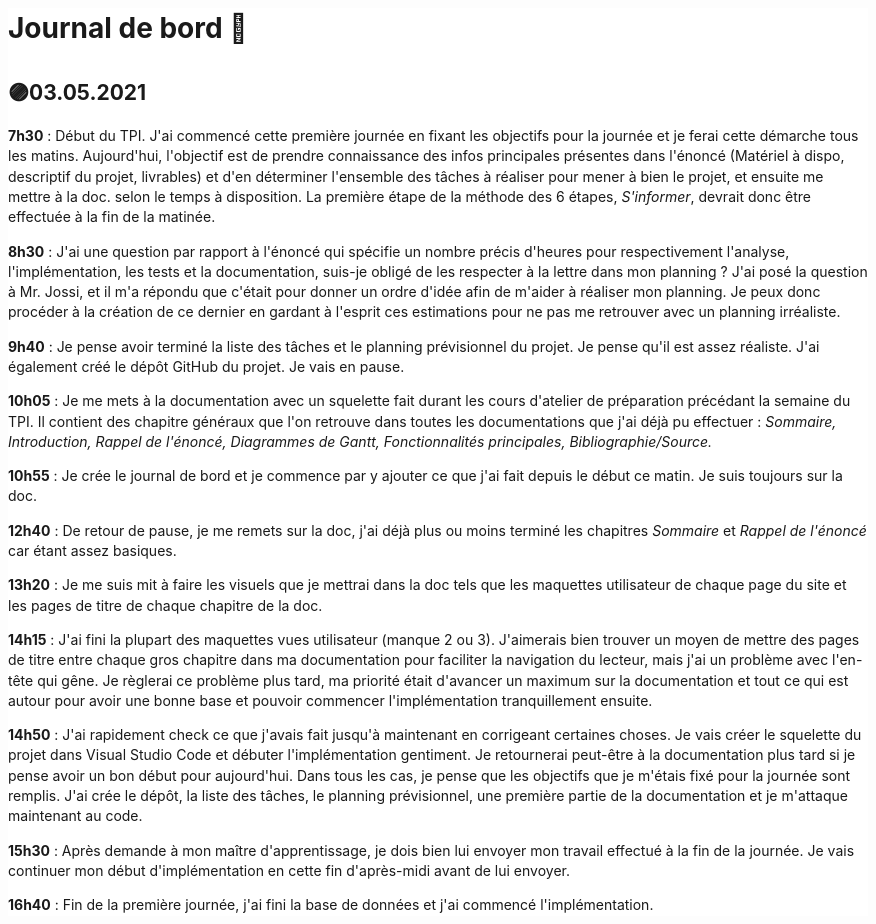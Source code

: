 # Journal de bord 📖  

## 🟣03.05.2021
**7h30** : Début du TPI. J'ai commencé cette première journée en fixant les objectifs pour la journée et je ferai cette démarche tous les matins. Aujourd'hui, l'objectif est de prendre connaissance des infos principales présentes dans l'énoncé (Matériel à dispo, descriptif du projet, livrables) et d'en déterminer l'ensemble des tâches à réaliser pour mener à bien le projet, et ensuite me mettre à la doc. selon le temps à disposition. La première étape de la méthode des 6 étapes, *S'informer*, devrait donc être effectuée à la fin de la matinée. 

**8h30** : J'ai une question par rapport à l'énoncé qui spécifie un nombre précis d'heures pour respectivement l'analyse, l'implémentation, les tests et la documentation, suis-je obligé de les respecter à la lettre dans mon planning ? J'ai posé la question à Mr. Jossi, et il m'a répondu que c'était pour donner un ordre d'idée afin de m'aider à réaliser mon planning. Je peux donc procéder à la création de ce dernier en gardant à l'esprit ces estimations pour ne pas me retrouver avec un planning irréaliste.

**9h40** : Je pense avoir terminé la liste des tâches et le planning prévisionnel du projet. Je pense qu'il est assez réaliste. J'ai également créé le dépôt GitHub du projet. Je vais en pause. 

**10h05** :  Je me mets à la documentation avec un squelette fait durant les cours d'atelier de préparation précédant la semaine du TPI. Il contient des chapitre généraux que l'on retrouve dans toutes les documentations que j'ai déjà pu effectuer : *Sommaire, Introduction, Rappel de l'énoncé, Diagrammes de Gantt, Fonctionnalités principales, Bibliographie/Source.*

**10h55** : Je crée le journal de bord et je commence par y ajouter ce que j'ai fait depuis le début ce matin. Je suis toujours sur la doc. 

**12h40** : De retour de pause, je me remets sur la doc, j'ai déjà plus ou moins terminé les chapitres *Sommaire* et *Rappel de l'énoncé* car étant assez basiques. 

**13h20** : Je me suis mit à faire les visuels que je mettrai dans la doc tels que les maquettes utilisateur de chaque page du site et les pages de titre de chaque chapitre de la doc. 

**14h15** : J'ai fini la plupart des maquettes vues utilisateur (manque 2 ou 3). J'aimerais bien trouver un moyen de mettre des pages de titre entre chaque gros chapitre dans ma documentation pour faciliter la navigation du lecteur, mais j'ai un problème avec l'en-tête qui gêne. Je règlerai ce problème plus tard, ma priorité était d'avancer un maximum sur la documentation et tout ce qui est autour pour avoir une bonne base et pouvoir commencer l'implémentation tranquillement ensuite.

**14h50** : J'ai rapidement check ce que j'avais fait jusqu'à maintenant en corrigeant certaines choses. Je vais créer le squelette du projet dans Visual Studio Code et débuter l'implémentation gentiment. Je retournerai peut-être à la documentation plus tard si je pense avoir un bon début pour aujourd'hui. Dans tous les cas, je pense que les objectifs que je m'étais fixé pour la journée sont remplis. J'ai crée le dépôt, la liste des tâches, le planning prévisionnel, une première partie de la documentation et je m'attaque maintenant au code.  

**15h30** : Après demande à mon maître d'apprentissage, je dois bien lui envoyer mon travail effectué à la fin de la journée. Je vais continuer mon début d'implémentation en cette fin d'après-midi avant de lui envoyer.

**16h40** : Fin de la première journée, j'ai fini la base de données et j'ai commencé l'implémentation.
